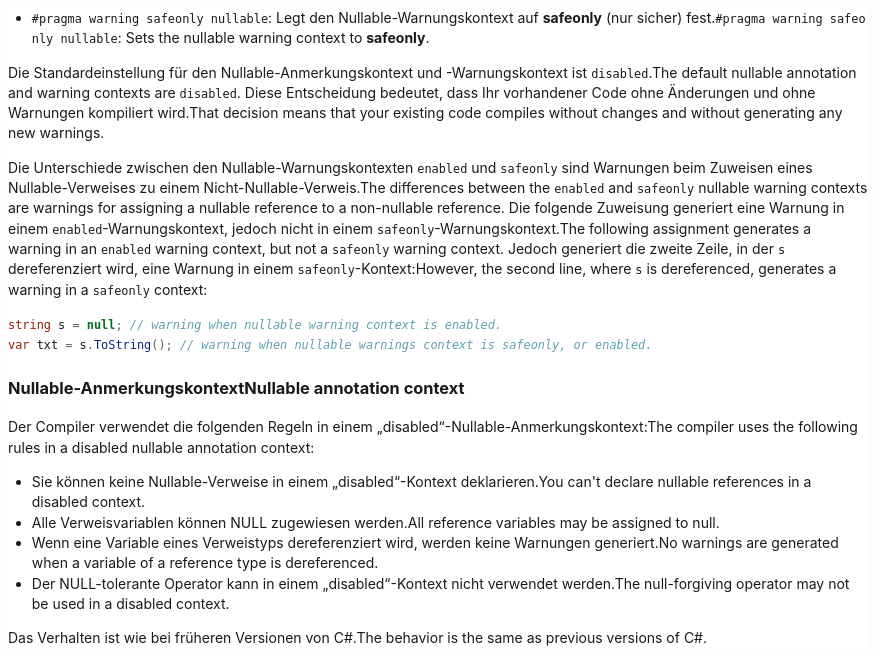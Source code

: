 - <span data-ttu-id="da7c4-182">`#pragma warning safeonly nullable`: Legt den Nullable-Warnungskontext auf **safeonly** (nur sicher) fest.</span><span class="sxs-lookup"><span data-stu-id="da7c4-182">`#pragma warning safeonly nullable`: Sets the nullable warning context to **safeonly**.</span></span>

<span data-ttu-id="da7c4-183">Die Standardeinstellung für den Nullable-Anmerkungskontext und -Warnungskontext ist `disabled`.</span><span class="sxs-lookup"><span data-stu-id="da7c4-183">The default nullable annotation and warning contexts are `disabled`.</span></span> <span data-ttu-id="da7c4-184">Diese Entscheidung bedeutet, dass Ihr vorhandener Code ohne Änderungen und ohne Warnungen kompiliert wird.</span><span class="sxs-lookup"><span data-stu-id="da7c4-184">That decision means that your existing code compiles without changes and without generating any new warnings.</span></span>

<span data-ttu-id="da7c4-185">Die Unterschiede zwischen den Nullable-Warnungskontexten `enabled` und `safeonly` sind Warnungen beim Zuweisen eines Nullable-Verweises zu einem Nicht-Nullable-Verweis.</span><span class="sxs-lookup"><span data-stu-id="da7c4-185">The differences between the `enabled` and `safeonly` nullable warning contexts are warnings for assigning a nullable reference to a non-nullable reference.</span></span> <span data-ttu-id="da7c4-186">Die folgende Zuweisung generiert eine Warnung in einem `enabled`-Warnungskontext, jedoch nicht in einem `safeonly`-Warnungskontext.</span><span class="sxs-lookup"><span data-stu-id="da7c4-186">The following assignment generates a warning in an `enabled` warning context, but not a `safeonly` warning context.</span></span> <span data-ttu-id="da7c4-187">Jedoch generiert die zweite Zeile, in der `s` dereferenziert wird, eine Warnung in einem `safeonly`-Kontext:</span><span class="sxs-lookup"><span data-stu-id="da7c4-187">However, the second line, where `s` is dereferenced, generates a warning in a `safeonly` context:</span></span>

```csharp
string s = null; // warning when nullable warning context is enabled.
var txt = s.ToString(); // warning when nullable warnings context is safeonly, or enabled.
```

### <a name="nullable-annotation-context"></a><span data-ttu-id="da7c4-188">Nullable-Anmerkungskontext</span><span class="sxs-lookup"><span data-stu-id="da7c4-188">Nullable annotation context</span></span>

<span data-ttu-id="da7c4-189">Der Compiler verwendet die folgenden Regeln in einem „disabled“-Nullable-Anmerkungskontext:</span><span class="sxs-lookup"><span data-stu-id="da7c4-189">The compiler uses the following rules in a disabled nullable annotation context:</span></span>

- <span data-ttu-id="da7c4-190">Sie können keine Nullable-Verweise in einem „disabled“-Kontext deklarieren.</span><span class="sxs-lookup"><span data-stu-id="da7c4-190">You can't declare nullable references in a disabled context.</span></span>
- <span data-ttu-id="da7c4-191">Alle Verweisvariablen können NULL zugewiesen werden.</span><span class="sxs-lookup"><span data-stu-id="da7c4-191">All reference variables may be assigned to null.</span></span>
- <span data-ttu-id="da7c4-192">Wenn eine Variable eines Verweistyps dereferenziert wird, werden keine Warnungen generiert.</span><span class="sxs-lookup"><span data-stu-id="da7c4-192">No warnings are generated when a variable of a reference type is dereferenced.</span></span>
- <span data-ttu-id="da7c4-193">Der NULL-tolerante Operator kann in einem „disabled“-Kontext nicht verwendet werden.</span><span class="sxs-lookup"><span data-stu-id="da7c4-193">The null-forgiving operator may not be used in a disabled context.</span></span>

<span data-ttu-id="da7c4-194">Das Verhalten ist wie bei früheren Versionen von C#.</span><span class="sxs-lookup"><span data-stu-id="da7c4-194">The behavior is the same as previous versions of C#.</span></span>
